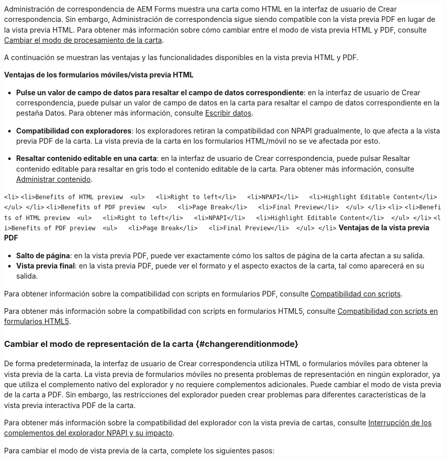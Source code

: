 Administración de correspondencia de AEM Forms muestra una carta como HTML en la interfaz de usuario de Crear correspondencia. Sin embargo, Administración de correspondencia sigue siendo compatible con la vista previa PDF en lugar de la vista previa HTML. Para obtener más información sobre cómo cambiar entre el modo de vista previa HTML y PDF, consulte [Cambiar el modo de procesamiento de la carta](#changerenditionmode).

A continuación se muestran las ventajas y las funcionalidades disponibles en la vista previa HTML y PDF.

**Ventajas de los formularios móviles/vista previa HTML**

* **Pulse un valor de campo de datos para resaltar el campo de datos correspondiente**: en la interfaz de usuario de Crear correspondencia, puede pulsar un valor de campo de datos en la carta para resaltar el campo de datos correspondiente en la pestaña Datos. Para obtener más información, consulte [Escribir datos](#enterdata).

* **Compatibilidad con exploradores**: los exploradores retiran la compatibilidad con NPAPI gradualmente, lo que afecta a la vista previa PDF de la carta. La vista previa de la carta en los formularios HTML/móvil no se ve afectada por esto.
* **Resaltar contenido editable en una carta**: en la interfaz de usuario de Crear correspondencia, puede pulsar Resaltar contenido editable para resaltar en gris todo el contenido editable de la carta. Para obtener más información, consulte [Administrar contenido](#managecontent).

`<li>` `<li>Benefits of HTML preview  <ul>   <li>Right to left</li>   <li>NPAPI</li>   <li>Highlight Editable Content</li>  </ul> </li>` `<li>Benefits of PDF preview  <ul>   <li>Page Break</li>   <li>Final Preview</li>  </ul> </li>`
`<li>` `<li>Benefits of HTML preview  <ul>   <li>Right to left</li>   <li>NPAPI</li>   <li>Highlight Editable Content</li>  </ul> </li>` `<li>Benefits of PDF preview  <ul>   <li>Page Break</li>   <li>Final Preview</li>  </ul> </li>` **Ventajas de la vista previa PDF**

* **Salto de página**: en la vista previa PDF, puede ver exactamente cómo los saltos de página de la carta afectan a su salida.
* **Vista previa final**: en la vista previa PDF, puede ver el formato y el aspecto exactos de la carta, tal como aparecerá en su salida.

Para obtener información sobre la compatibilidad con scripts en formularios PDF, consulte [Compatibilidad con scripts](https://help.adobe.com/es_ES/livecycle/11.0/ScriptingSupport/index.html).

Para obtener más información sobre la compatibilidad con scripts en formularios HTML5, consulte [Compatibilidad con scripts en formularios HTML5](/help/forms/using/scripting-support.md).

### Cambiar el modo de representación de la carta {#changerenditionmode}

De forma predeterminada, la interfaz de usuario de Crear correspondencia utiliza HTML o formularios móviles para obtener la vista previa de la carta. La vista previa de formularios móviles no presenta problemas de representación en ningún explorador, ya que utiliza el complemento nativo del explorador y no requiere complementos adicionales. Puede cambiar el modo de vista previa de la carta a PDF. Sin embargo, las restricciones del explorador pueden crear problemas para diferentes características de la vista previa interactiva PDF de la carta.

Para obtener más información sobre la compatibilidad del explorador con la vista previa de cartas, consulte [Interrupción de los complementos del explorador NPAPI y su impacto](https://helpx.adobe.com/acrobat/kb/change-in-support-for-acrobat-and-reader-plug-ins-in-modern-web-.html).

Para cambiar el modo de vista previa de la carta, complete los siguientes pasos:
